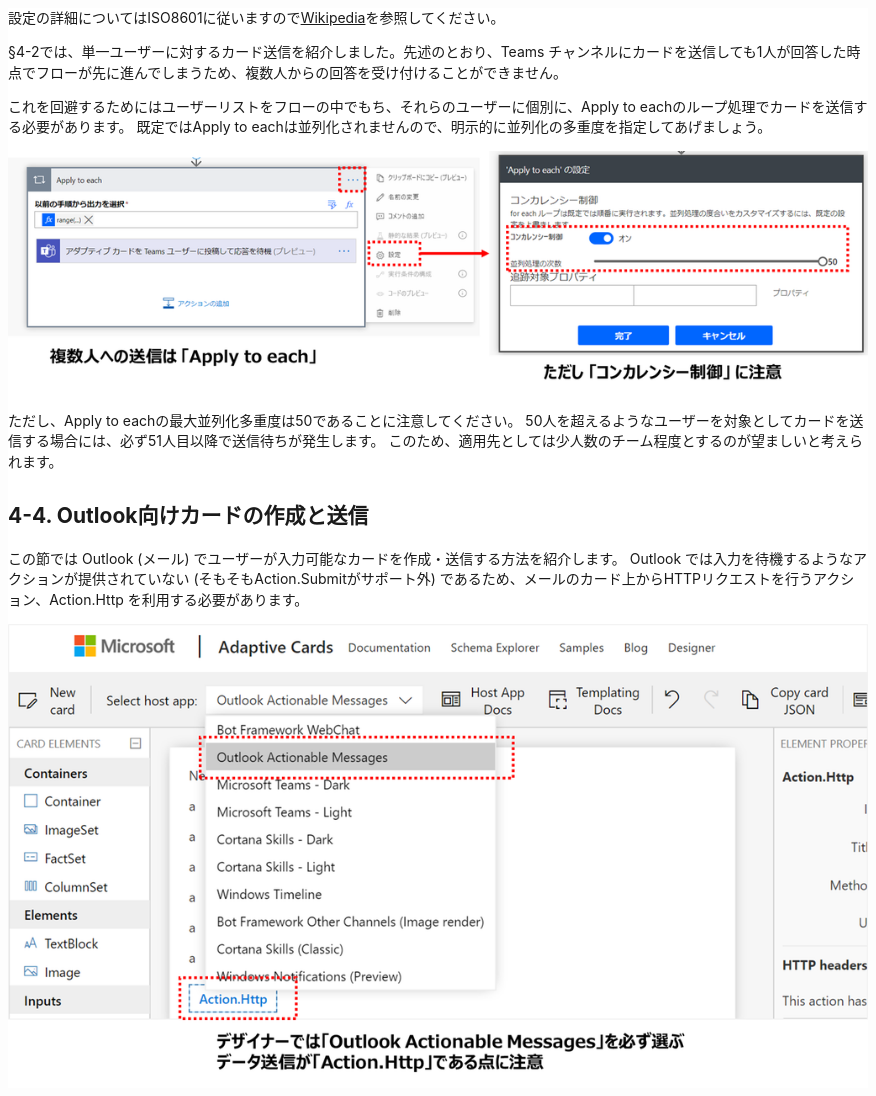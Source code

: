 設定の詳細についてはISO8601に従いますので[Wikipedia](https://en.wikipedia.org/wiki/ISO_8601#Durations)を参照してください。

§4-2では、単一ユーザーに対するカード送信を紹介しました。先述のとおり、Teams チャンネルにカードを送信しても1人が回答した時点でフローが先に進んでしまうため、複数人からの回答を受け付けることができません。

これを回避するためにはユーザーリストをフローの中でもち、それらのユーザーに個別に、Apply to eachのループ処理でカードを送信する必要があります。
既定ではApply to eachは並列化されませんので、明示的に並列化の多重度を指定してあげましょう。

![applyToEach](./figures/Fig25.png)

ただし、Apply to eachの最大並列化多重度は50であることに注意してください。 50人を超えるようなユーザーを対象としてカードを送信する場合には、必ず51人目以降で送信待ちが発生します。
このため、適用先としては少人数のチーム程度とするのが望ましいと考えられます。

## 4-4. Outlook向けカードの作成と送信
この節では Outlook (メール) でユーザーが入力可能なカードを作成・送信する方法を紹介します。
Outlook では入力を待機するようなアクションが提供されていない (そもそもAction.Submitがサポート外) であるため、メールのカード上からHTTPリクエストを行うアクション、Action.Http を利用する必要があります。

![OutlookDesigner](./figures/Fig26.png)

